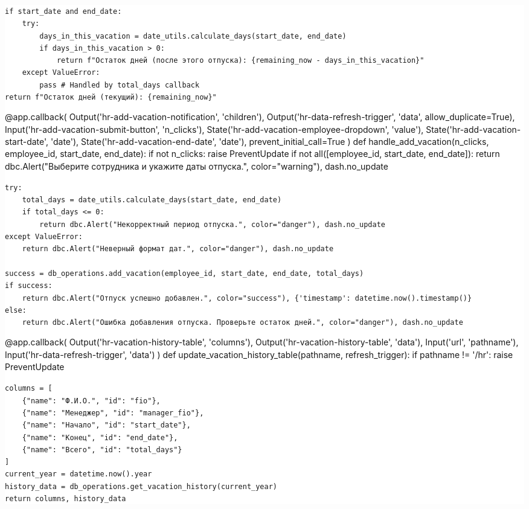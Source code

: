     if start_date and end_date:
        try:
            days_in_this_vacation = date_utils.calculate_days(start_date, end_date)
            if days_in_this_vacation > 0:
                return f"Остаток дней (после этого отпуска): {remaining_now - days_in_this_vacation}"
        except ValueError:
            pass # Handled by total_days callback
    return f"Остаток дней (текущий): {remaining_now}"

@app.callback(
    Output('hr-add-vacation-notification', 'children'),
    Output('hr-data-refresh-trigger', 'data', allow_duplicate=True),
    Input('hr-add-vacation-submit-button', 'n_clicks'),
    State('hr-add-vacation-employee-dropdown', 'value'),
    State('hr-add-vacation-start-date', 'date'),
    State('hr-add-vacation-end-date', 'date'),
    prevent_initial_call=True
)
def handle_add_vacation(n_clicks, employee_id, start_date, end_date):
    if not n_clicks:
        raise PreventUpdate
    if not all([employee_id, start_date, end_date]):
        return dbc.Alert("Выберите сотрудника и укажите даты отпуска.", color="warning"), dash.no_update

    try:
        total_days = date_utils.calculate_days(start_date, end_date)
        if total_days <= 0:
            return dbc.Alert("Некорректный период отпуска.", color="danger"), dash.no_update
    except ValueError:
        return dbc.Alert("Неверный формат дат.", color="danger"), dash.no_update

    success = db_operations.add_vacation(employee_id, start_date, end_date, total_days)
    if success:
        return dbc.Alert("Отпуск успешно добавлен.", color="success"), {'timestamp': datetime.now().timestamp()}
    else:
        return dbc.Alert("Ошибка добавления отпуска. Проверьте остаток дней.", color="danger"), dash.no_update

@app.callback(
    Output('hr-vacation-history-table', 'columns'),
    Output('hr-vacation-history-table', 'data'),
    Input('url', 'pathname'),
    Input('hr-data-refresh-trigger', 'data')
)
def update_vacation_history_table(pathname, refresh_trigger):
    if pathname != '/hr':
        raise PreventUpdate
    
    columns = [
        {"name": "Ф.И.О.", "id": "fio"},
        {"name": "Менеджер", "id": "manager_fio"},
        {"name": "Начало", "id": "start_date"},
        {"name": "Конец", "id": "end_date"},
        {"name": "Всего", "id": "total_days"}
    ]
    current_year = datetime.now().year
    history_data = db_operations.get_vacation_history(current_year)
    return columns, history_data
